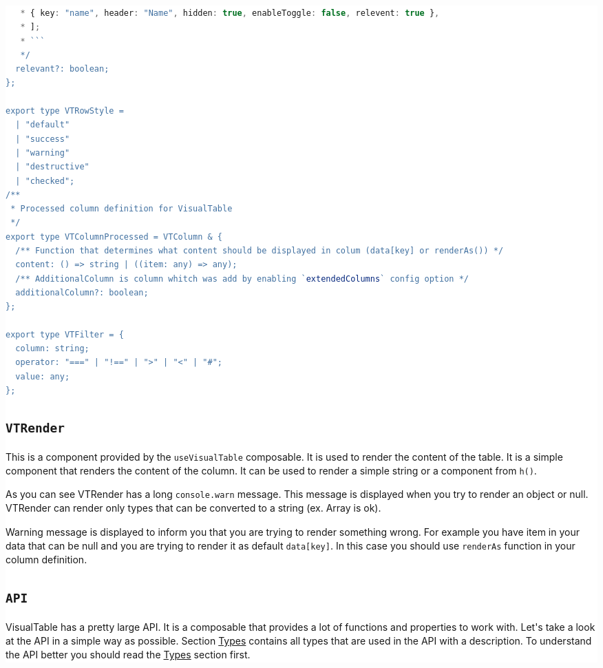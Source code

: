 ```ts :copy-button{content="hey!"}
   * { key: "name", header: "Name", hidden: true, enableToggle: false, relevent: true },
   * ];
   * ```
   */
  relevant?: boolean;
};

export type VTRowStyle =
  | "default"
  | "success"
  | "warning"
  | "destructive"
  | "checked";
/**
 * Processed column definition for VisualTable
 */
export type VTColumnProcessed = VTColumn & {
  /** Function that determines what content should be displayed in colum (data[key] or renderAs()) */
  content: () => string | ((item: any) => any);
  /** AdditionalColumn is column whitch was add by enabling `extendedColumns` config option */
  additionalColumn?: boolean;
};

export type VTFilter = {
  column: string;
  operator: "===" | "!==" | ">" | "<" | "#";
  value: any;
};
```

## `VTRender`

This is a component provided by the `useVisualTable` composable. It is used to render the content of the table. It is a simple component that renders the content of the column. It can be used to render a simple string or a component from `h()`.

As you can see VTRender has a long `console.warn` message. This message is displayed when you try to render an object or null. VTRender can render only types that can be converted to a string (ex. Array is ok).

Warning message is displayed to inform you that you are trying to render something wrong. For example you have item in your data that can be null and you are trying to render it as default `data[key]`. In this case you should use `renderAs` function in your column definition.

## `API`

VisualTable has a pretty large API. It is a composable that provides a lot of functions and properties to work with. Let's take a look at the API in a simple way as possible. Section [Types](#types) contains all types that are used in the API with a description. To understand the API better you should read the [Types](#types) section first.
